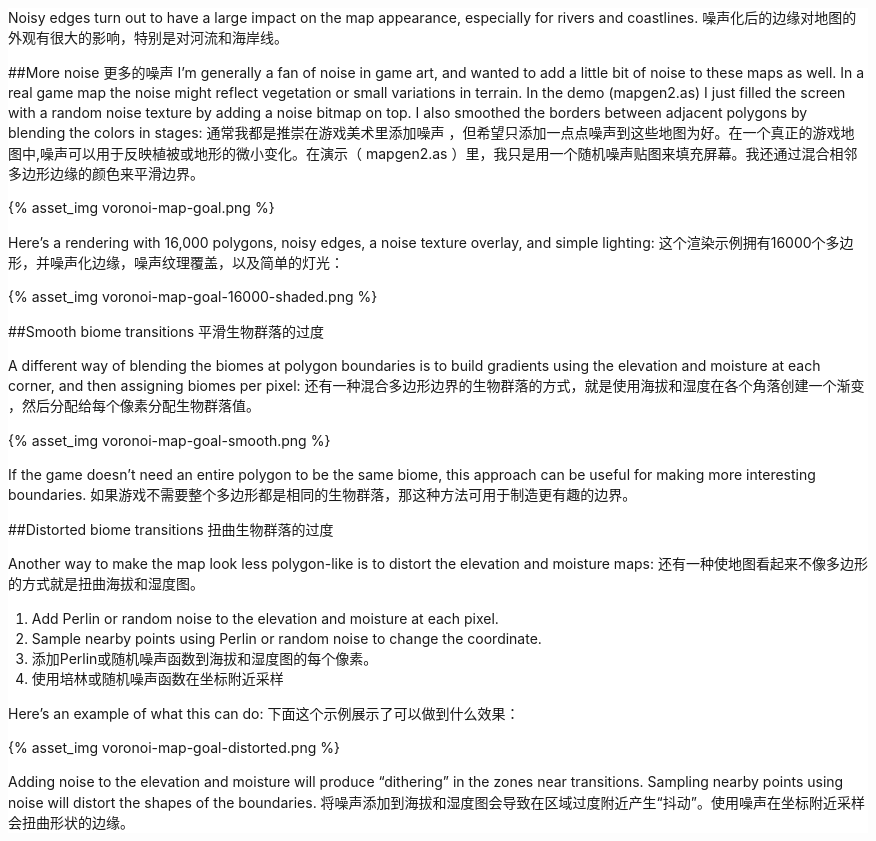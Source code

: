 Noisy edges turn out to have a large impact on the map appearance, especially for rivers and coastlines.
噪声化后的边缘对地图的外观有很大的影响，特别是对河流和海岸线。

##More noise 更多的噪声
I’m generally a fan of noise in game art, and wanted to add a little bit of noise to these maps as well. In a real game map the noise might reflect vegetation or small variations in terrain. In the demo (mapgen2.as) I just filled the screen with a random noise texture by adding a noise bitmap on top. I also smoothed the borders between adjacent polygons by blending the colors in stages:
通常我都是推崇在游戏美术里添加噪声 ，但希望只添加一点点噪声到这些地图为好。在一个真正的游戏地图中,噪声可以用于反映植被或地形的微小变化。在演示（ mapgen2.as ）里，我只是用一个随机噪声贴图来填充屏幕。我还通过混合相邻多边形边缘的颜色来平滑边界。

{% asset_img voronoi-map-goal.png %}

Here’s a rendering with 16,000 polygons, noisy edges, a noise texture overlay, and simple lighting:
这个渲染示例拥有16000个多边形，并噪声化边缘，噪声纹理覆盖，以及简单的灯光：

{% asset_img voronoi-map-goal-16000-shaded.png %}

##Smooth biome transitions 平滑生物群落的过度

A different way of blending the biomes at polygon boundaries is to build gradients using the elevation and moisture at each corner, and then assigning biomes per pixel:
还有一种混合多边形边界的生物群落的方式，就是使用海拔和湿度在各个角落创建一个渐变 ，然后分配给每个像素分配生物群落值。

{% asset_img voronoi-map-goal-smooth.png %}

If the game doesn’t need an entire polygon to be the same biome, this approach can be useful for making more interesting boundaries.
如果游戏不需要整个多边形都是相同的生物群落，那这种方法可用于制造更有趣的边界。

##Distorted biome transitions 扭曲生物群落的过度

Another way to make the map look less polygon-like is to distort the elevation and moisture maps:
还有一种使地图看起来不像多边形的方式就是扭曲海拔和湿度图。
1. Add Perlin or random noise to the elevation and moisture at each pixel.
2. Sample nearby points using Perlin or random noise to change the coordinate.
1. 添加Perlin或随机噪声函数到海拔和湿度图的每个像素。
2. 使用培林或随机噪声函数在坐标附近采样

Here’s an example of what this can do:
下面这个示例展示了可以做到什么效果：

{% asset_img voronoi-map-goal-distorted.png %}

Adding noise to the elevation and moisture will produce “dithering” in the zones near transitions. Sampling nearby points using noise will distort the shapes of the boundaries.
将噪声添加到海拔和湿度图会导致在区域过度附近产生“抖动”。使用噪声在坐标附近采样会扭曲形状的边缘。